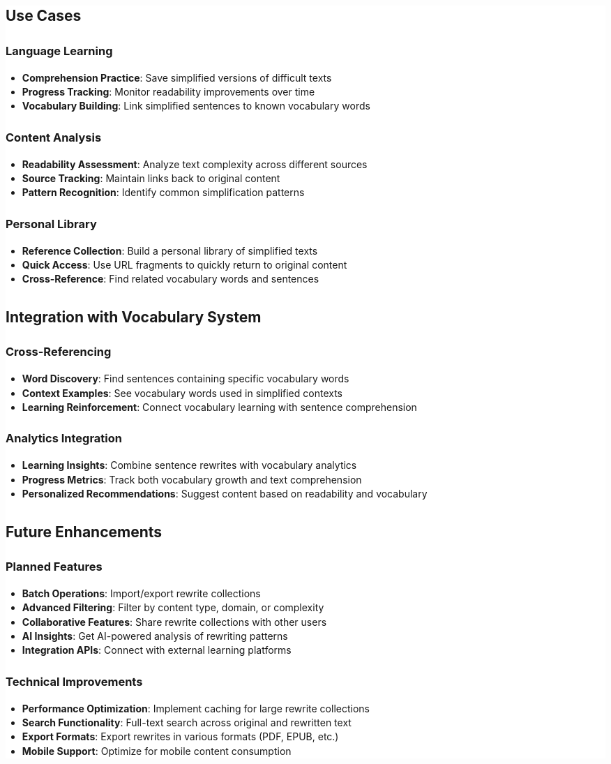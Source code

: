 ## Use Cases

### Language Learning

- **Comprehension Practice**: Save simplified versions of difficult texts
- **Progress Tracking**: Monitor readability improvements over time
- **Vocabulary Building**: Link simplified sentences to known vocabulary words

### Content Analysis

- **Readability Assessment**: Analyze text complexity across different sources
- **Source Tracking**: Maintain links back to original content
- **Pattern Recognition**: Identify common simplification patterns

### Personal Library

- **Reference Collection**: Build a personal library of simplified texts
- **Quick Access**: Use URL fragments to quickly return to original content
- **Cross-Reference**: Find related vocabulary words and sentences

## Integration with Vocabulary System

### Cross-Referencing

- **Word Discovery**: Find sentences containing specific vocabulary words
- **Context Examples**: See vocabulary words used in simplified contexts
- **Learning Reinforcement**: Connect vocabulary learning with sentence comprehension

### Analytics Integration

- **Learning Insights**: Combine sentence rewrites with vocabulary analytics
- **Progress Metrics**: Track both vocabulary growth and text comprehension
- **Personalized Recommendations**: Suggest content based on readability and vocabulary

## Future Enhancements

### Planned Features

- **Batch Operations**: Import/export rewrite collections
- **Advanced Filtering**: Filter by content type, domain, or complexity
- **Collaborative Features**: Share rewrite collections with other users
- **AI Insights**: Get AI-powered analysis of rewriting patterns
- **Integration APIs**: Connect with external learning platforms

### Technical Improvements

- **Performance Optimization**: Implement caching for large rewrite collections
- **Search Functionality**: Full-text search across original and rewritten text
- **Export Formats**: Export rewrites in various formats (PDF, EPUB, etc.)
- **Mobile Support**: Optimize for mobile content consumption
